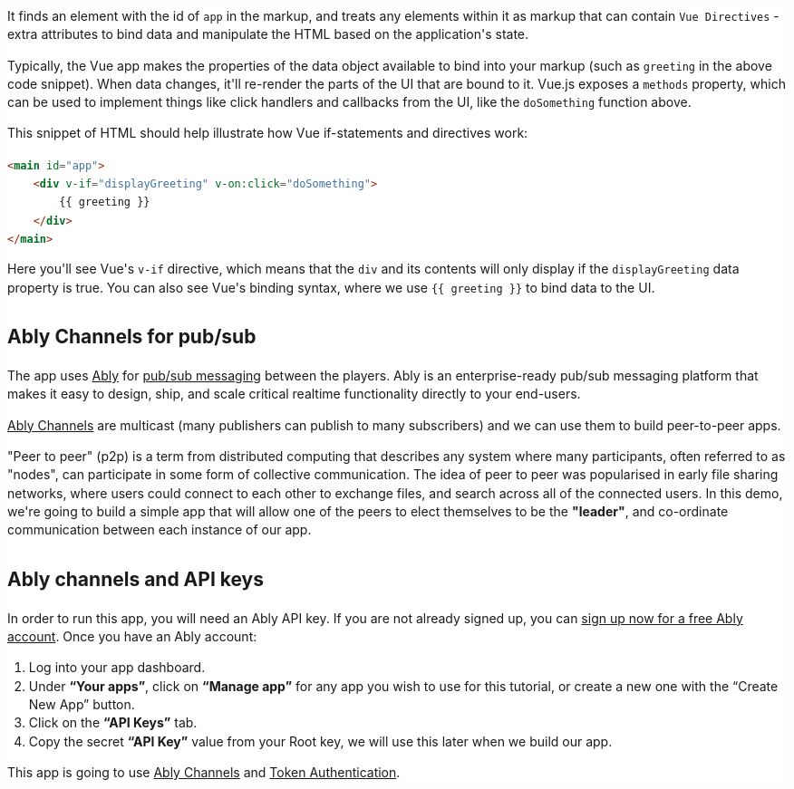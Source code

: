 It finds an element with the id of `app` in the markup, and treats any elements within it as markup that can contain `Vue Directives` - extra attributes to bind data and manipulate the HTML based on the application's state.

Typically, the Vue app makes the properties of the data object available to bind into your markup (such as `greeting` in the above code snippet). When data changes, it'll re-render the parts of the UI that are bound to it.
Vue.js exposes a `methods` property, which can be used to implement things like click handlers and callbacks from the UI, like the `doSomething` function above.

This snippet of HTML should help illustrate how Vue if-statements and directives work:

```html
<main id="app">
    <div v-if="displayGreeting" v-on:click="doSomething">
        {{ greeting }}
    </div>
</main>
```

Here you'll see Vue's `v-if` directive, which means that the `div` and its contents will only display if the `displayGreeting` data property is true.
You can also see Vue's binding syntax, where we use `{{ greeting }}` to bind data to the UI.

## Ably Channels for pub/sub

The app uses [Ably](https://www.ably.io/) for [pub/sub messaging](https://www.ably.io/documentation/core-features/pubsub) between the players. Ably is an enterprise-ready pub/sub messaging platform that makes it easy to design, ship, and scale critical realtime functionality directly to your end-users.

[Ably Channels](https://www.ably.io/channels) are multicast (many publishers can publish to many subscribers) and we can use them to build peer-to-peer apps.

"Peer to peer" (p2p) is a term from distributed computing that describes any system where many participants, often referred to as "nodes", can participate in some form of collective communication. The idea of peer to peer was popularised in early file sharing networks, where users could connect to each other to exchange files, and search across all of the connected users. In this demo, we're going to build a simple app that will allow one of the peers to elect themselves to be the **"leader"**, and co-ordinate communication between each instance of our app.

## Ably channels and API keys

In order to run this app, you will need an Ably API key. If you are not already signed up, you can [sign up now for a free Ably account](https://www.ably.io/signup). Once you have an Ably account:

1. Log into your app dashboard.
2. Under **“Your apps”**, click on **“Manage app”** for any app you wish to use for this tutorial, or create a new one with the “Create New App” button.
3. Click on the **“API Keys”** tab.
4. Copy the secret **“API Key”** value from your Root key, we will use this later when we build our app.

This app is going to use [Ably Channels](https://www.ably.io/channels) and [Token Authentication](https://www.ably.io/documentation/rest/authentication/#token-authentication).
